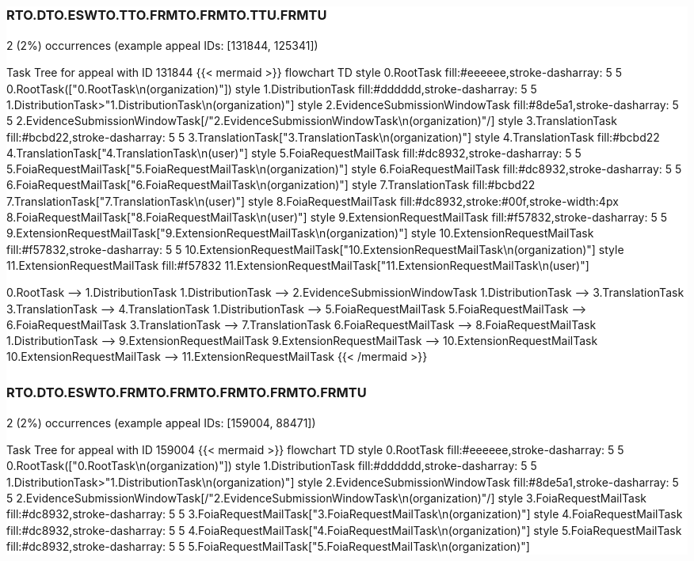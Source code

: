
### RTO.DTO.ESWTO.TTO.FRMTO.FRMTO.TTU.FRMTU

2 (2%) occurrences (example appeal IDs: [131844, 125341])

Task Tree for appeal with ID 131844
{{< mermaid >}}
flowchart TD
style 0.RootTask fill:#eeeeee,stroke-dasharray: 5 5
  0.RootTask(["0.RootTask\n(organization)"])
style 1.DistributionTask fill:#dddddd,stroke-dasharray: 5 5
  1.DistributionTask>"1.DistributionTask\n(organization)"]
style 2.EvidenceSubmissionWindowTask fill:#8de5a1,stroke-dasharray: 5 5
  2.EvidenceSubmissionWindowTask[/"2.EvidenceSubmissionWindowTask\n(organization)"/]
style 3.TranslationTask fill:#bcbd22,stroke-dasharray: 5 5
  3.TranslationTask["3.TranslationTask\n(organization)"]
style 4.TranslationTask fill:#bcbd22
  4.TranslationTask["4.TranslationTask\n(user)"]
style 5.FoiaRequestMailTask fill:#dc8932,stroke-dasharray: 5 5
  5.FoiaRequestMailTask["5.FoiaRequestMailTask\n(organization)"]
style 6.FoiaRequestMailTask fill:#dc8932,stroke-dasharray: 5 5
  6.FoiaRequestMailTask["6.FoiaRequestMailTask\n(organization)"]
style 7.TranslationTask fill:#bcbd22
  7.TranslationTask["7.TranslationTask\n(user)"]
style 8.FoiaRequestMailTask fill:#dc8932,stroke:#00f,stroke-width:4px
  8.FoiaRequestMailTask["8.FoiaRequestMailTask\n(user)"]
style 9.ExtensionRequestMailTask fill:#f57832,stroke-dasharray: 5 5
  9.ExtensionRequestMailTask["9.ExtensionRequestMailTask\n(organization)"]
style 10.ExtensionRequestMailTask fill:#f57832,stroke-dasharray: 5 5
  10.ExtensionRequestMailTask["10.ExtensionRequestMailTask\n(organization)"]
style 11.ExtensionRequestMailTask fill:#f57832
  11.ExtensionRequestMailTask["11.ExtensionRequestMailTask\n(user)"]

0.RootTask --> 1.DistributionTask
1.DistributionTask --> 2.EvidenceSubmissionWindowTask
1.DistributionTask --> 3.TranslationTask
3.TranslationTask --> 4.TranslationTask
1.DistributionTask --> 5.FoiaRequestMailTask
5.FoiaRequestMailTask --> 6.FoiaRequestMailTask
3.TranslationTask --> 7.TranslationTask
6.FoiaRequestMailTask --> 8.FoiaRequestMailTask
1.DistributionTask --> 9.ExtensionRequestMailTask
9.ExtensionRequestMailTask --> 10.ExtensionRequestMailTask
10.ExtensionRequestMailTask --> 11.ExtensionRequestMailTask
{{< /mermaid >}}


### RTO.DTO.ESWTO.FRMTO.FRMTO.FRMTO.FRMTO.FRMTU

2 (2%) occurrences (example appeal IDs: [159004, 88471])

Task Tree for appeal with ID 159004
{{< mermaid >}}
flowchart TD
style 0.RootTask fill:#eeeeee,stroke-dasharray: 5 5
  0.RootTask(["0.RootTask\n(organization)"])
style 1.DistributionTask fill:#dddddd,stroke-dasharray: 5 5
  1.DistributionTask>"1.DistributionTask\n(organization)"]
style 2.EvidenceSubmissionWindowTask fill:#8de5a1,stroke-dasharray: 5 5
  2.EvidenceSubmissionWindowTask[/"2.EvidenceSubmissionWindowTask\n(organization)"/]
style 3.FoiaRequestMailTask fill:#dc8932,stroke-dasharray: 5 5
  3.FoiaRequestMailTask["3.FoiaRequestMailTask\n(organization)"]
style 4.FoiaRequestMailTask fill:#dc8932,stroke-dasharray: 5 5
  4.FoiaRequestMailTask["4.FoiaRequestMailTask\n(organization)"]
style 5.FoiaRequestMailTask fill:#dc8932,stroke-dasharray: 5 5
  5.FoiaRequestMailTask["5.FoiaRequestMailTask\n(organization)"]